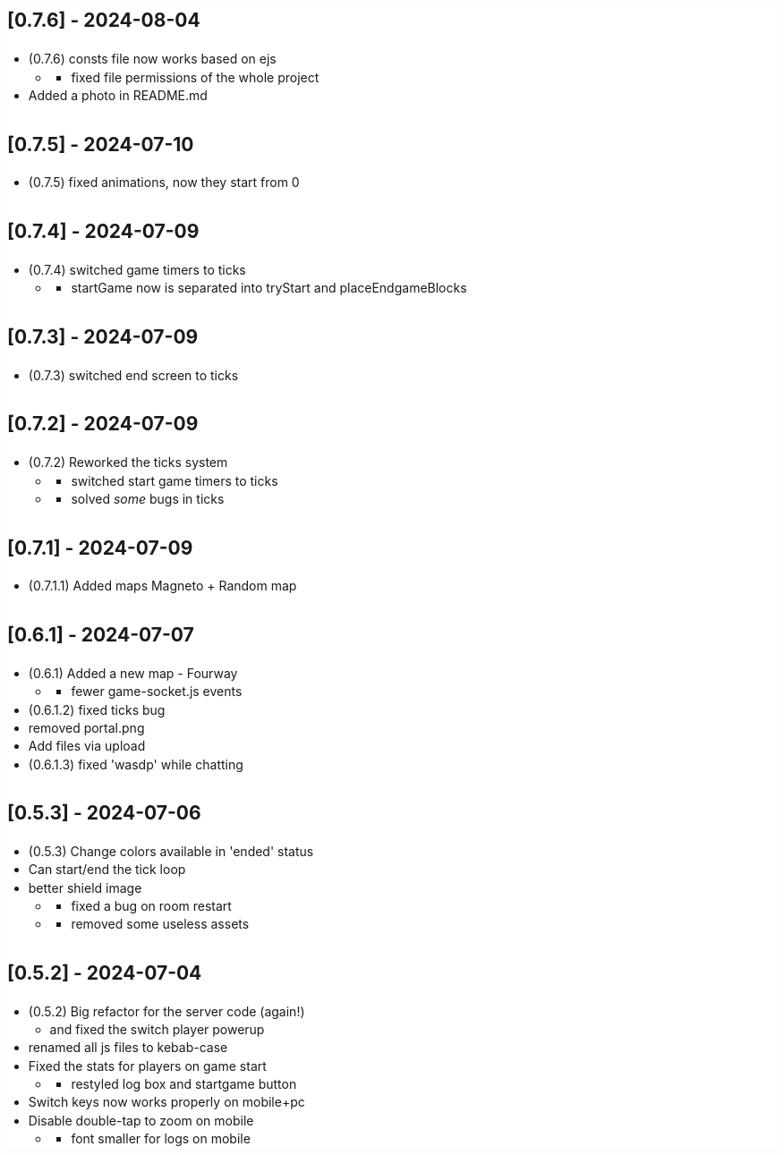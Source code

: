 ## [0.7.6] - 2024-08-04

- (0.7.6) consts file now works based on ejs
   - + fixed file permissions of the whole project
- Added a photo in README.md

## [0.7.5] - 2024-07-10

- (0.7.5) fixed animations, now they start from 0

## [0.7.4] - 2024-07-09

- (0.7.4) switched game timers to ticks
   - + startGame now is separated into tryStart and placeEndgameBlocks

## [0.7.3] - 2024-07-09

- (0.7.3) switched end screen to ticks

## [0.7.2] - 2024-07-09

- (0.7.2) Reworked the ticks system
   - - switched start game timers to ticks
   - - solved *some* bugs in ticks

## [0.7.1] - 2024-07-09

- (0.7.1.1) Added maps Magneto + Random map

## [0.6.1] - 2024-07-07

- (0.6.1) Added a new map - Fourway
   - - fewer game-socket.js events
- (0.6.1.2) fixed ticks bug
- removed portal.png
- Add files via upload
- (0.6.1.3) fixed 'wasdp' while chatting

## [0.5.3] - 2024-07-06

- (0.5.3) Change colors available in 'ended' status
- Can start/end the tick loop
- better shield image
   - + fixed a bug on room restart
   - + removed some useless assets

## [0.5.2] - 2024-07-04

- (0.5.2) Big refactor for the server code (again!)
   - and fixed the switch player powerup
- renamed all js files to kebab-case
- Fixed the stats for players on game start
   - + restyled log box and startgame button
- Switch keys now works properly on mobile+pc
- Disable double-tap to zoom on mobile
   - + font smaller for logs on mobile
